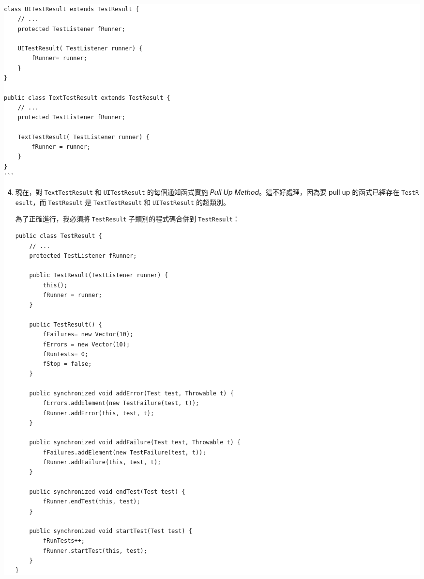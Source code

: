     class UITestResult extends TestResult {
        // ...
        protected TestListener fRunner;

        UITestResult( TestListener runner) { 
            fRunner= runner; 
        }
    }

    public class TextTestResult extends TestResult {
        // ...
        protected TestListener fRunner; 
        
        TextTestResult( TestListener runner) { 
            fRunner = runner; 
        }
    }
    ```
4. 現在，對 `TextTestResult` 和 `UITestResult` 的每個通知函式實施 *Pull Up Method*。這不好處理，因為要 pull up 的函式已經存在 `TestResult`，而 `TestResult` 是 `TextTestResult` 和 `UITestResult` 的超類別。
    
    為了正確進行，我必須將 `TestResult` 子類別的程式碼合併到 `TestResult`：

    ```java{3,5-8,19,24,28,33}
    public class TestResult {
        // ... 
        protected TestListener fRunner; 
        
        public TestResult(TestListener runner) { 
            this(); 
            fRunner = runner;
        } 

        public TestResult() { 
            fFailures= new Vector(10); 
            fErrors = new Vector(10); 
            fRunTests= 0; 
            fStop = false; 
        } 
        
        public synchronized void addError(Test test, Throwable t) { 
            fErrors.addElement(new TestFailure(test, t)); 
            fRunner.addError(this, test, t); 
        } 
        
        public synchronized void addFailure(Test test, Throwable t) { 
            fFailures.addElement(new TestFailure(test, t)); 
            fRunner.addFailure(this, test, t); 
        } 
        
        public synchronized void endTest(Test test) { 
            fRunner.endTest(this, test); 
        } 
        
        public synchronized void startTest(Test test) { 
            fRunTests++; 
            fRunner.startTest(this, test); 
        }
    }
    ```
